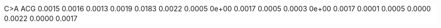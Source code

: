 <td style="text-align:left;">
C&gt;A
</td>
<td style="text-align:left;">
ACG
</td>
<td style="text-align:right;">
0.0015
</td>
<td style="text-align:right;">
0.0016
</td>
<td style="text-align:right;">
0.0013
</td>
<td style="text-align:right;">
0.0019
</td>
<td style="text-align:right;">
0.0183
</td>
<td style="text-align:right;">
0.0022
</td>
<td style="text-align:right;">
0.0005
</td>
<td style="text-align:right;">
0e+00
</td>
<td style="text-align:right;">
0.0017
</td>
<td style="text-align:right;">
0.0005
</td>
<td style="text-align:right;">
0.0003
</td>
<td style="text-align:right;">
0e+00
</td>
<td style="text-align:right;">
0.0017
</td>
<td style="text-align:right;">
0.0001
</td>
<td style="text-align:right;">
0.0005
</td>
<td style="text-align:right;">
0.0000
</td>
<td style="text-align:right;">
0.0022
</td>
<td style="text-align:right;">
0.0000
</td>
<td style="text-align:right;">
0.0017
</td>
<td style="text-align:right;">